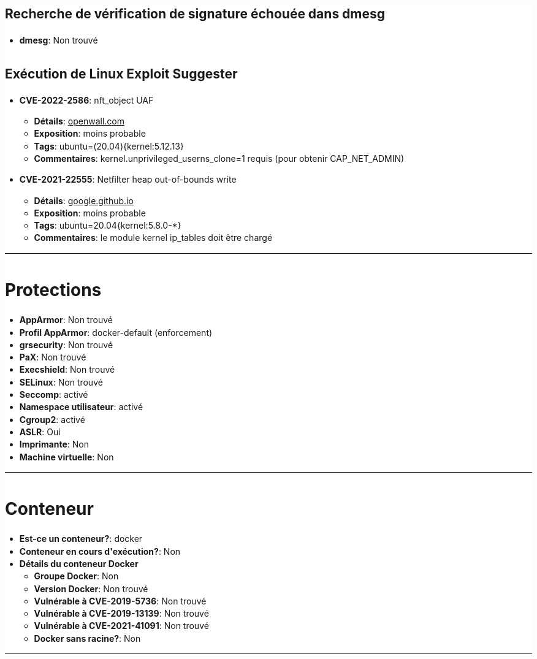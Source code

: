 ## Recherche de vérification de signature échouée dans dmesg
- **dmesg**: Non trouvé

## Exécution de Linux Exploit Suggester
- **CVE-2022-2586**: nft_object UAF
  - **Détails**: [openwall.com](https://www.openwall.com/lists/oss-security/2022/08/29/5)
  - **Exposition**: moins probable
  - **Tags**: ubuntu=(20.04){kernel:5.12.13}
  - **Commentaires**: kernel.unprivileged_userns_clone=1 requis (pour obtenir CAP_NET_ADMIN)

- **CVE-2021-22555**: Netfilter heap out-of-bounds write
  - **Détails**: [google.github.io](https://google.github.io/security-research/pocs/linux/cve-2021-22555/writeup.html)
  - **Exposition**: moins probable
  - **Tags**: ubuntu=20.04{kernel:5.8.0-*}
  - **Commentaires**: le module kernel ip_tables doit être chargé

---

# Protections

- **AppArmor**: Non trouvé
- **Profil AppArmor**: docker-default (enforcement)
- **grsecurity**: Non trouvé
- **PaX**: Non trouvé
- **Execshield**: Non trouvé
- **SELinux**: Non trouvé
- **Seccomp**: activé
- **Namespace utilisateur**: activé
- **Cgroup2**: activé
- **ASLR**: Oui
- **Imprimante**: Non
- **Machine virtuelle**: Non

---

# Conteneur

- **Est-ce un conteneur?**: docker
- **Conteneur en cours d'exécution?**: Non
- **Détails du conteneur Docker**
  - **Groupe Docker**: Non
  - **Version Docker**: Non trouvé
  - **Vulnérable à CVE-2019-5736**: Non trouvé
  - **Vulnérable à CVE-2019-13139**: Non trouvé
  - **Vulnérable à CVE-2021-41091**: Non trouvé
  - **Docker sans racine?**: Non

---